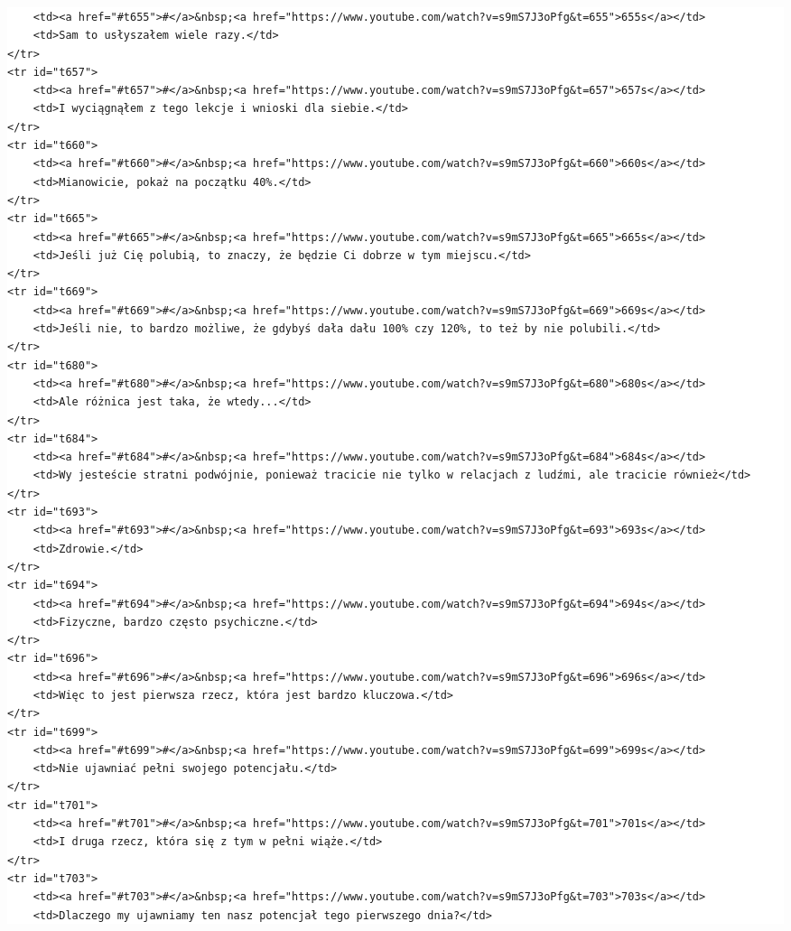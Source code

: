         <td><a href="#t655">#</a>&nbsp;<a href="https://www.youtube.com/watch?v=s9mS7J3oPfg&t=655">655s</a></td>
        <td>Sam to usłyszałem wiele razy.</td>
    </tr>
    <tr id="t657">
        <td><a href="#t657">#</a>&nbsp;<a href="https://www.youtube.com/watch?v=s9mS7J3oPfg&t=657">657s</a></td>
        <td>I wyciągnąłem z tego lekcje i wnioski dla siebie.</td>
    </tr>
    <tr id="t660">
        <td><a href="#t660">#</a>&nbsp;<a href="https://www.youtube.com/watch?v=s9mS7J3oPfg&t=660">660s</a></td>
        <td>Mianowicie, pokaż na początku 40%.</td>
    </tr>
    <tr id="t665">
        <td><a href="#t665">#</a>&nbsp;<a href="https://www.youtube.com/watch?v=s9mS7J3oPfg&t=665">665s</a></td>
        <td>Jeśli już Cię polubią, to znaczy, że będzie Ci dobrze w tym miejscu.</td>
    </tr>
    <tr id="t669">
        <td><a href="#t669">#</a>&nbsp;<a href="https://www.youtube.com/watch?v=s9mS7J3oPfg&t=669">669s</a></td>
        <td>Jeśli nie, to bardzo możliwe, że gdybyś dała dału 100% czy 120%, to też by nie polubili.</td>
    </tr>
    <tr id="t680">
        <td><a href="#t680">#</a>&nbsp;<a href="https://www.youtube.com/watch?v=s9mS7J3oPfg&t=680">680s</a></td>
        <td>Ale różnica jest taka, że wtedy...</td>
    </tr>
    <tr id="t684">
        <td><a href="#t684">#</a>&nbsp;<a href="https://www.youtube.com/watch?v=s9mS7J3oPfg&t=684">684s</a></td>
        <td>Wy jesteście stratni podwójnie, ponieważ tracicie nie tylko w relacjach z ludźmi, ale tracicie również</td>
    </tr>
    <tr id="t693">
        <td><a href="#t693">#</a>&nbsp;<a href="https://www.youtube.com/watch?v=s9mS7J3oPfg&t=693">693s</a></td>
        <td>Zdrowie.</td>
    </tr>
    <tr id="t694">
        <td><a href="#t694">#</a>&nbsp;<a href="https://www.youtube.com/watch?v=s9mS7J3oPfg&t=694">694s</a></td>
        <td>Fizyczne, bardzo często psychiczne.</td>
    </tr>
    <tr id="t696">
        <td><a href="#t696">#</a>&nbsp;<a href="https://www.youtube.com/watch?v=s9mS7J3oPfg&t=696">696s</a></td>
        <td>Więc to jest pierwsza rzecz, która jest bardzo kluczowa.</td>
    </tr>
    <tr id="t699">
        <td><a href="#t699">#</a>&nbsp;<a href="https://www.youtube.com/watch?v=s9mS7J3oPfg&t=699">699s</a></td>
        <td>Nie ujawniać pełni swojego potencjału.</td>
    </tr>
    <tr id="t701">
        <td><a href="#t701">#</a>&nbsp;<a href="https://www.youtube.com/watch?v=s9mS7J3oPfg&t=701">701s</a></td>
        <td>I druga rzecz, która się z tym w pełni wiąże.</td>
    </tr>
    <tr id="t703">
        <td><a href="#t703">#</a>&nbsp;<a href="https://www.youtube.com/watch?v=s9mS7J3oPfg&t=703">703s</a></td>
        <td>Dlaczego my ujawniamy ten nasz potencjał tego pierwszego dnia?</td>
